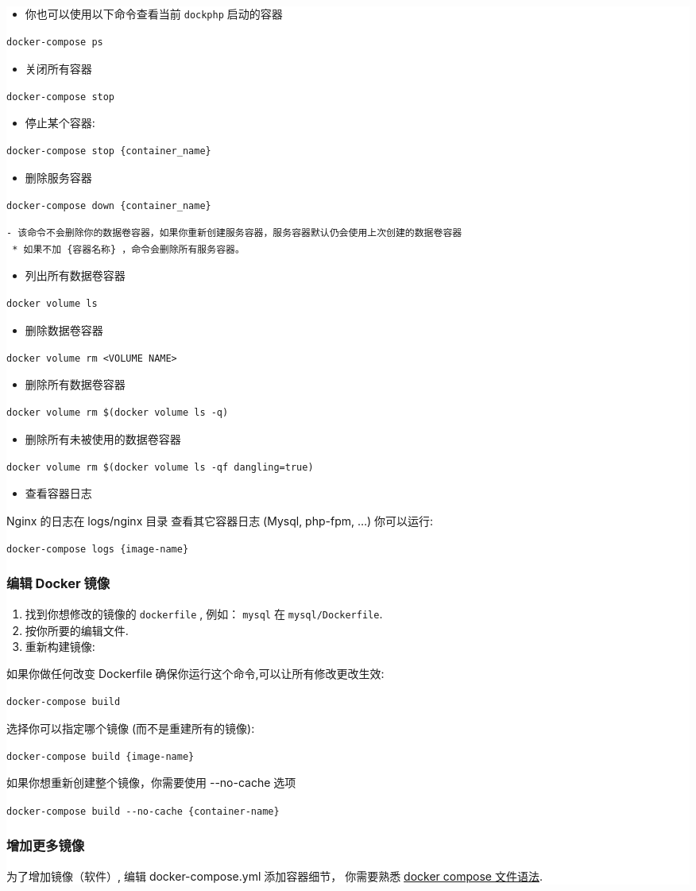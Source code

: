 - 你也可以使用以下命令查看当前 `dockphp` 启动的容器

`docker-compose ps`

- 关闭所有容器

`docker-compose stop`

- 停止某个容器:

`docker-compose stop {container_name}`

- 删除服务容器

`docker-compose down {container_name}`

    - 该命令不会删除你的数据卷容器，如果你重新创建服务容器，服务容器默认仍会使用上次创建的数据卷容器
     * 如果不加 {容器名称} ，命令会删除所有服务容器。

- 列出所有数据卷容器

`docker volume ls`

- 删除数据卷容器

`docker volume rm <VOLUME NAME>`

- 删除所有数据卷容器

`docker volume rm $(docker volume ls -q)`

- 删除所有未被使用的数据卷容器

`docker volume rm $(docker volume ls -qf dangling=true)`

- 查看容器日志

Nginx 的日志在 logs/nginx 目录
查看其它容器日志 (Mysql, php-fpm, …) 你可以运行:

`docker-compose logs {image-name}`

### 编辑 Docker 镜像

1. 找到你想修改的镜像的 `dockerfile` , 例如： `mysql` 在 `mysql/Dockerfile`.
2. 按你所要的编辑文件.
3. 重新构建镜像:

如果你做任何改变 Dockerfile 确保你运行这个命令,可以让所有修改更改生效:

`docker-compose build`

选择你可以指定哪个镜像 (而不是重建所有的镜像):

`docker-compose build {image-name}`

如果你想重新创建整个镜像，你需要使用 --no-cache 选项

`docker-compose build --no-cache {container-name}`

### 增加更多镜像

为了增加镜像（软件）, 编辑 docker-compose.yml 添加容器细节， 你需要熟悉 [docker compose 文件语法](https://docs.docker.com/compose/compose-file/).
